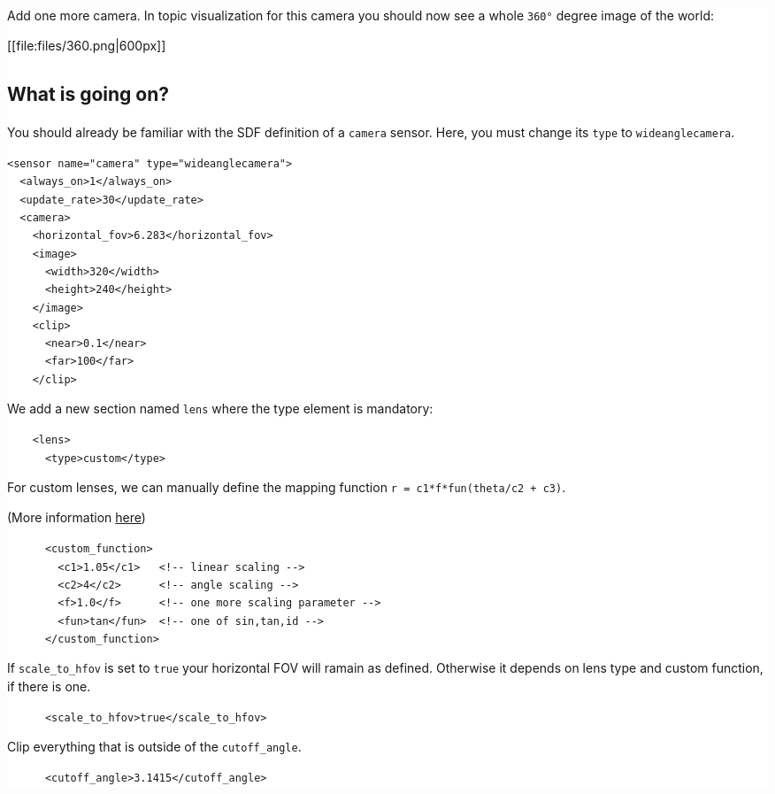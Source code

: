 Add one more camera. In topic visualization for this camera you should now see
a whole `360°` degree image of the world:

[[file:files/360.png|600px]]


## What is going on?

You should already be familiar with the SDF definition of a `camera` sensor.
Here, you must change its `type` to `wideanglecamera`.

~~~
<sensor name="camera" type="wideanglecamera">
  <always_on>1</always_on>
  <update_rate>30</update_rate>
  <camera>
    <horizontal_fov>6.283</horizontal_fov>
    <image>
      <width>320</width>
      <height>240</height>
    </image>
    <clip>
      <near>0.1</near>
      <far>100</far>
    </clip>
~~~

We add a new section named `lens` where the type element is mandatory:

~~~
    <lens>
      <type>custom</type>
~~~

For custom lenses, we can manually define the mapping function `r = c1*f*fun(theta/c2 + c3)`.

(More information [here](https://en.wikipedia.org/wiki/Fisheye_lens#Mapping_function))

~~~
      <custom_function>
        <c1>1.05</c1>   <!-- linear scaling -->
        <c2>4</c2>      <!-- angle scaling -->
        <f>1.0</f>      <!-- one more scaling parameter -->
        <fun>tan</fun>  <!-- one of sin,tan,id -->
      </custom_function>
~~~

If `scale_to_hfov` is set to `true` your horizontal FOV will ramain as defined.
Otherwise it depends on lens type and custom function, if there is one.

~~~
      <scale_to_hfov>true</scale_to_hfov>
~~~

Clip everything that is outside of the `cutoff_angle`.

~~~
      <cutoff_angle>3.1415</cutoff_angle>
~~~
